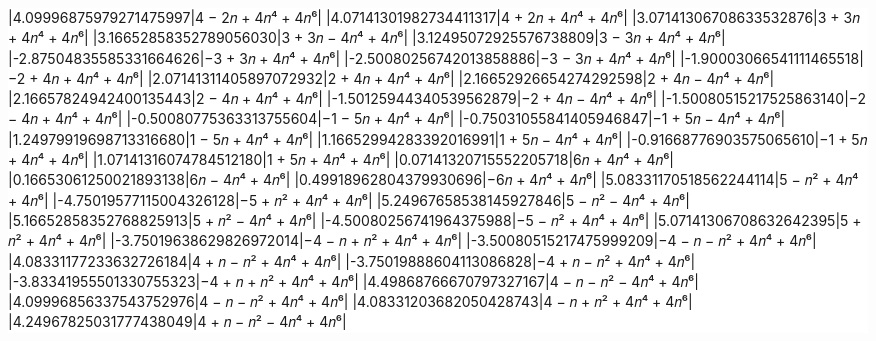 |4.09996875979271475997|4 − 2𝑛 + 4𝑛⁴ + 4𝑛⁶|
|4.07141301982734411317|4 + 2𝑛 + 4𝑛⁴ + 4𝑛⁶|
|3.07141306708633532876|3 + 3𝑛 + 4𝑛⁴ + 4𝑛⁶|
|3.16652858352789056030|3 + 3𝑛 − 4𝑛⁴ + 4𝑛⁶|
|3.12495072925576738809|3 − 3𝑛 + 4𝑛⁴ + 4𝑛⁶|
|-2.87504835585331664626|−3 + 3𝑛 + 4𝑛⁴ + 4𝑛⁶|
|-2.50080256742013858886|−3 − 3𝑛 + 4𝑛⁴ + 4𝑛⁶|
|-1.90003066541111465518|−2 + 4𝑛 + 4𝑛⁴ + 4𝑛⁶|
|2.07141311405897072932|2 + 4𝑛 + 4𝑛⁴ + 4𝑛⁶|
|2.16652926654274292598|2 + 4𝑛 − 4𝑛⁴ + 4𝑛⁶|
|2.16657824942400135443|2 − 4𝑛 + 4𝑛⁴ + 4𝑛⁶|
|-1.50125944340539562879|−2 + 4𝑛 − 4𝑛⁴ + 4𝑛⁶|
|-1.50080515217525863140|−2 − 4𝑛 + 4𝑛⁴ + 4𝑛⁶|
|-0.50080775363313755604|−1 − 5𝑛 + 4𝑛⁴ + 4𝑛⁶|
|-0.75031055841405946847|−1 + 5𝑛 − 4𝑛⁴ + 4𝑛⁶|
|1.24979919698713316680|1 − 5𝑛 + 4𝑛⁴ + 4𝑛⁶|
|1.16652994283392016991|1 + 5𝑛 − 4𝑛⁴ + 4𝑛⁶|
|-0.91668776903575065610|−1 + 5𝑛 + 4𝑛⁴ + 4𝑛⁶|
|1.07141316074784512180|1 + 5𝑛 + 4𝑛⁴ + 4𝑛⁶|
|0.07141320715552205718|6𝑛 + 4𝑛⁴ + 4𝑛⁶|
|0.16653061250021893138|6𝑛 − 4𝑛⁴ + 4𝑛⁶|
|0.49918962804379930696|−6𝑛 + 4𝑛⁴ + 4𝑛⁶|
|5.08331170518562244114|5 − 𝑛² + 4𝑛⁴ + 4𝑛⁶|
|-4.75019577115004326128|−5 + 𝑛² + 4𝑛⁴ + 4𝑛⁶|
|5.24967658538145927846|5 − 𝑛² − 4𝑛⁴ + 4𝑛⁶|
|5.16652858352768825913|5 + 𝑛² − 4𝑛⁴ + 4𝑛⁶|
|-4.50080256741964375988|−5 − 𝑛² + 4𝑛⁴ + 4𝑛⁶|
|5.07141306708632642395|5 + 𝑛² + 4𝑛⁴ + 4𝑛⁶|
|-3.75019638629826972014|−4 − 𝑛 + 𝑛² + 4𝑛⁴ + 4𝑛⁶|
|-3.50080515217475999209|−4 − 𝑛 − 𝑛² + 4𝑛⁴ + 4𝑛⁶|
|4.08331177233632726184|4 + 𝑛 − 𝑛² + 4𝑛⁴ + 4𝑛⁶|
|-3.75019888604113086828|−4 + 𝑛 − 𝑛² + 4𝑛⁴ + 4𝑛⁶|
|-3.83341955501330755323|−4 + 𝑛 + 𝑛² + 4𝑛⁴ + 4𝑛⁶|
|4.49868766670797327167|4 − 𝑛 − 𝑛² − 4𝑛⁴ + 4𝑛⁶|
|4.09996856337543752976|4 − 𝑛 − 𝑛² + 4𝑛⁴ + 4𝑛⁶|
|4.08331203682050428743|4 − 𝑛 + 𝑛² + 4𝑛⁴ + 4𝑛⁶|
|4.24967825031777438049|4 + 𝑛 − 𝑛² − 4𝑛⁴ + 4𝑛⁶|
